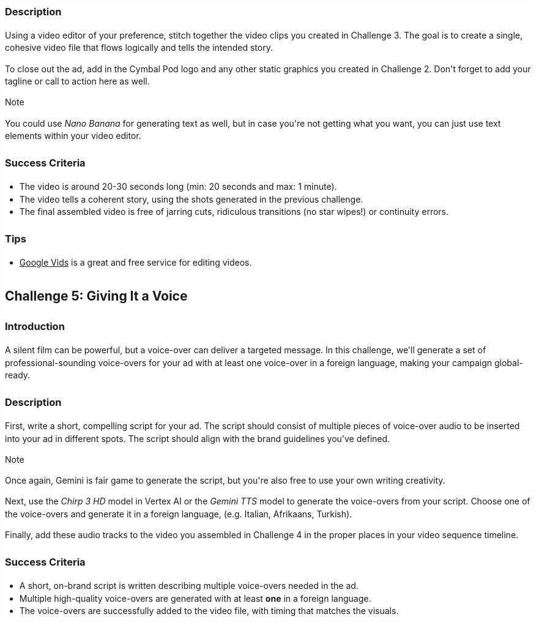 ### Description

Using a video editor of your preference, stitch together the video clips you created in Challenge 3. The goal is to create a single, cohesive video file that flows logically and tells the intended story.

To close out the ad, add in the Cymbal Pod logo and any other static graphics you created in Challenge 2. Don't forget to add your tagline or call to action here as well.

> [!NOTE]  
> You could use *Nano Banana* for generating text as well, but in case you're not getting what you want, you can just use text elements within your video editor.

### Success Criteria

- The video is around 20-30 seconds long (min: 20 seconds and max: 1 minute).
- The video tells a coherent story, using the shots generated in the previous challenge.
- The final assembled video is free of jarring cuts, ridiculous transitions (no star wipes!) or continuity errors.

### Tips

- [Google Vids](http://vids.google.com) is a great and free service for editing videos.

## Challenge 5: Giving It a Voice

### Introduction

A silent film can be powerful, but a voice-over can deliver a targeted message. In this challenge, we'll generate a set of professional-sounding voice-overs for your ad with at least one voice-over in a foreign language, making your campaign global-ready.

### Description

First, write a short, compelling script for your ad. The script should consist of multiple pieces of voice-over audio to be inserted into your ad in different spots. The script should align with the brand guidelines you've defined.

> [!NOTE]  
> Once again, Gemini is fair game to generate the script, but you're also free to use your own writing creativity.

Next, use the *Chirp 3 HD* model in Vertex AI or the *Gemini TTS* model to generate the voice-overs from your script. Choose one of the voice-overs and generate it in a foreign language, (e.g. Italian, Afrikaans, Turkish).

Finally, add these audio tracks to the video you assembled in Challenge 4 in the proper places in your video sequence timeline.

### Success Criteria

- A short, on-brand script is written describing multiple voice-overs needed in the ad.
- Multiple high-quality voice-overs are generated with at least **one** in a foreign language.
- The voice-overs are successfully added to the video file, with timing that matches the visuals.
